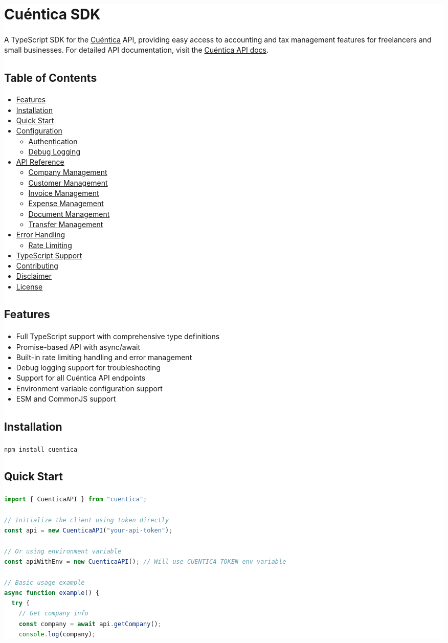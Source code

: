 # Cuéntica SDK 

A TypeScript SDK for the [Cuéntica](https://cuentica.com/) API, providing easy access to accounting and tax management features for freelancers and small businesses. For detailed API documentation, visit the [Cuéntica API docs](https://apidocs.cuentica.com/).

## Table of Contents 

- [Features](#features)
- [Installation](#installation)
- [Quick Start](#quick-start)
- [Configuration](#configuration)
  - [Authentication](#authentication)
  - [Debug Logging](#debug-logging)
- [API Reference](#api-reference)
  - [Company Management](#company-management)
  - [Customer Management](#customer-management)
  - [Invoice Management](#invoice-management)
  - [Expense Management](#expense-management)
  - [Document Management](#document-management)
  - [Transfer Management](#transfer-management)
- [Error Handling](#error-handling)
  - [Rate Limiting](#rate-limiting)
- [TypeScript Support](#typescript-support)
- [Contributing](#contributing)
- [Disclaimer](#disclaimer)
- [License](#license)

## Features

- Full TypeScript support with comprehensive type definitions
- Promise-based API with async/await
- Built-in rate limiting handling and error management
- Debug logging support for troubleshooting
- Support for all Cuéntica API endpoints
- Environment variable configuration support
- ESM and CommonJS support

## Installation

```bash
npm install cuentica
```

## Quick Start

```typescript
import { CuenticaAPI } from "cuentica";

// Initialize the client using token directly
const api = new CuenticaAPI("your-api-token");

// Or using environment variable
const apiWithEnv = new CuenticaAPI(); // Will use CUENTICA_TOKEN env variable

// Basic usage example
async function example() {
  try {
    // Get company info
    const company = await api.getCompany();
    console.log(company);

```
